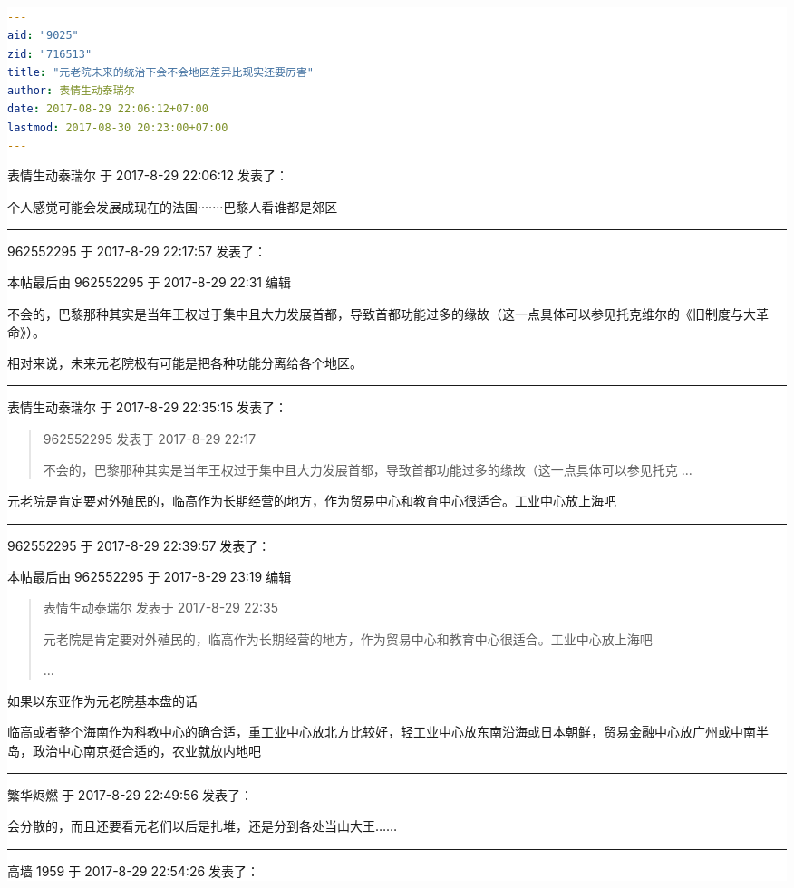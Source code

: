 ```yaml
---
aid: "9025"
zid: "716513"
title: "元老院未来的统治下会不会地区差异比现实还要厉害"
author: 表情生动泰瑞尔
date: 2017-08-29 22:06:12+07:00
lastmod: 2017-08-30 20:23:00+07:00
---
```


表情生动泰瑞尔 于 2017-8-29 22:06:12 发表了：

个人感觉可能会发展成现在的法国·······巴黎人看谁都是郊区

---

962552295 于 2017-8-29 22:17:57 发表了：

本帖最后由 962552295 于 2017-8-29 22:31 编辑

不会的，巴黎那种其实是当年王权过于集中且大力发展首都，导致首都功能过多的缘故（这一点具体可以参见托克维尔的《旧制度与大革命》）。

相对来说，未来元老院极有可能是把各种功能分离给各个地区。

---

表情生动泰瑞尔 于 2017-8-29 22:35:15 发表了：

> 962552295 发表于 2017-8-29 22:17
>
> 不会的，巴黎那种其实是当年王权过于集中且大力发展首都，导致首都功能过多的缘故（这一点具体可以参见托克 ...

元老院是肯定要对外殖民的，临高作为长期经营的地方，作为贸易中心和教育中心很适合。工业中心放上海吧

---

962552295 于 2017-8-29 22:39:57 发表了：

本帖最后由 962552295 于 2017-8-29 23:19 编辑

> 表情生动泰瑞尔 发表于 2017-8-29 22:35
>
> 元老院是肯定要对外殖民的，临高作为长期经营的地方，作为贸易中心和教育中心很适合。工业中心放上海吧
>
> ...

如果以东亚作为元老院基本盘的话

临高或者整个海南作为科教中心的确合适，重工业中心放北方比较好，轻工业中心放东南沿海或日本朝鲜，贸易金融中心放广州或中南半岛，政治中心南京挺合适的，农业就放内地吧

---

繁华烬燃 于 2017-8-29 22:49:56 发表了：

会分散的，而且还要看元老们以后是扎堆，还是分到各处当山大王……

---

高墙 1959 于 2017-8-29 22:54:26 发表了：
